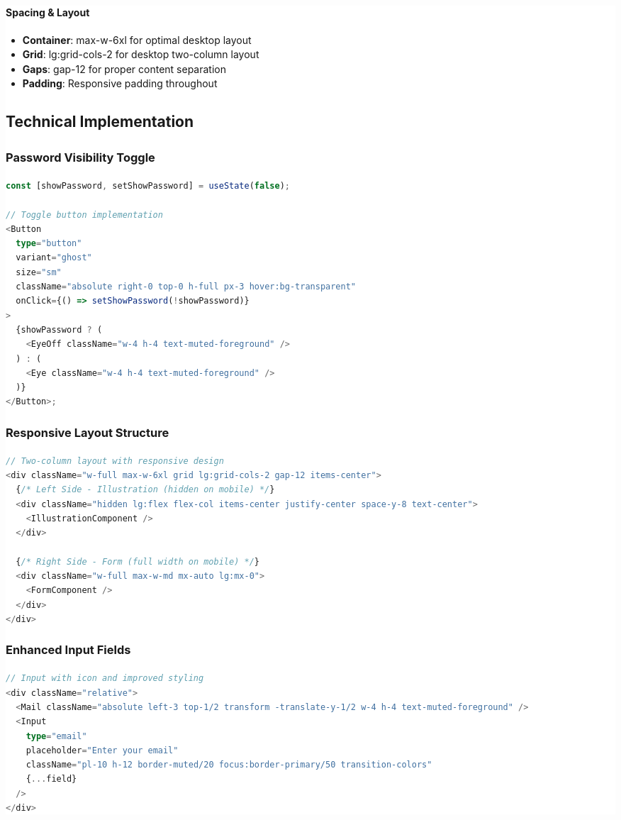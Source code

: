 #### **Spacing & Layout**

- **Container**: max-w-6xl for optimal desktop layout
- **Grid**: lg:grid-cols-2 for desktop two-column layout
- **Gaps**: gap-12 for proper content separation
- **Padding**: Responsive padding throughout

## Technical Implementation

### Password Visibility Toggle

```typescript
const [showPassword, setShowPassword] = useState(false);

// Toggle button implementation
<Button
  type="button"
  variant="ghost"
  size="sm"
  className="absolute right-0 top-0 h-full px-3 hover:bg-transparent"
  onClick={() => setShowPassword(!showPassword)}
>
  {showPassword ? (
    <EyeOff className="w-4 h-4 text-muted-foreground" />
  ) : (
    <Eye className="w-4 h-4 text-muted-foreground" />
  )}
</Button>;
```

### Responsive Layout Structure

```typescript
// Two-column layout with responsive design
<div className="w-full max-w-6xl grid lg:grid-cols-2 gap-12 items-center">
  {/* Left Side - Illustration (hidden on mobile) */}
  <div className="hidden lg:flex flex-col items-center justify-center space-y-8 text-center">
    <IllustrationComponent />
  </div>

  {/* Right Side - Form (full width on mobile) */}
  <div className="w-full max-w-md mx-auto lg:mx-0">
    <FormComponent />
  </div>
</div>
```

### Enhanced Input Fields

```typescript
// Input with icon and improved styling
<div className="relative">
  <Mail className="absolute left-3 top-1/2 transform -translate-y-1/2 w-4 h-4 text-muted-foreground" />
  <Input
    type="email"
    placeholder="Enter your email"
    className="pl-10 h-12 border-muted/20 focus:border-primary/50 transition-colors"
    {...field}
  />
</div>
```
